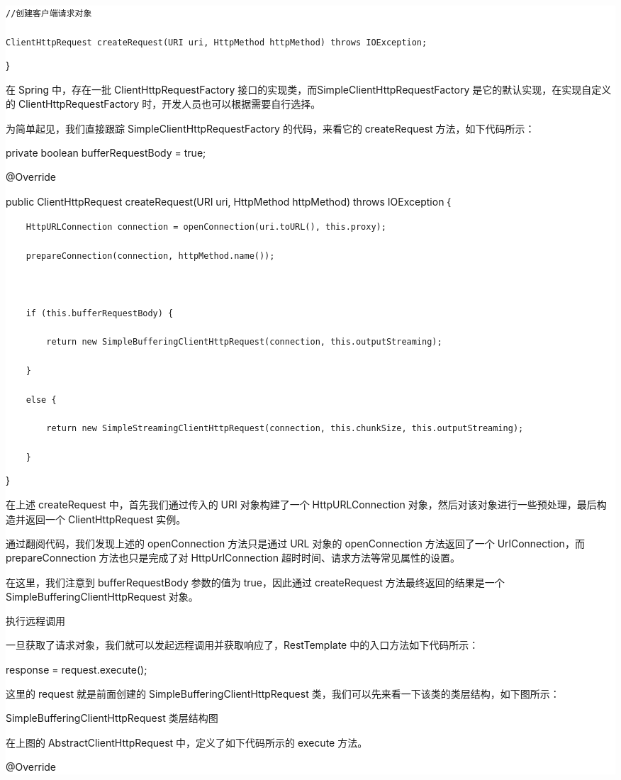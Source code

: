     //创建客户端请求对象

	ClientHttpRequest createRequest(URI uri, HttpMethod httpMethod) throws IOException;

}


在 Spring 中，存在一批 ClientHttpRequestFactory 接口的实现类，而SimpleClientHttpRequestFactory 是它的默认实现，在实现自定义的 ClientHttpRequestFactory 时，开发人员也可以根据需要自行选择。

为简单起见，我们直接跟踪 SimpleClientHttpRequestFactory 的代码，来看它的 createRequest 方法，如下代码所示：

private boolean bufferRequestBody = true;

 

@Override

public ClientHttpRequest createRequest(URI uri, HttpMethod httpMethod) throws IOException {

        HttpURLConnection connection = openConnection(uri.toURL(), this.proxy);

        prepareConnection(connection, httpMethod.name());

 

        if (this.bufferRequestBody) {

            return new SimpleBufferingClientHttpRequest(connection, this.outputStreaming);

        }

        else {

            return new SimpleStreamingClientHttpRequest(connection, this.chunkSize, this.outputStreaming);

        }

}


在上述 createRequest 中，首先我们通过传入的 URI 对象构建了一个 HttpURLConnection 对象，然后对该对象进行一些预处理，最后构造并返回一个 ClientHttpRequest 实例。

通过翻阅代码，我们发现上述的 openConnection 方法只是通过 URL 对象的 openConnection 方法返回了一个 UrlConnection，而 prepareConnection 方法也只是完成了对 HttpUrlConnection 超时时间、请求方法等常见属性的设置。

在这里，我们注意到 bufferRequestBody 参数的值为 true，因此通过 createRequest 方法最终返回的结果是一个 SimpleBufferingClientHttpRequest 对象。

执行远程调用

一旦获取了请求对象，我们就可以发起远程调用并获取响应了，RestTemplate 中的入口方法如下代码所示：

response = request.execute();


这里的 request 就是前面创建的 SimpleBufferingClientHttpRequest 类，我们可以先来看一下该类的类层结构，如下图所示：



SimpleBufferingClientHttpRequest 类层结构图

在上图的 AbstractClientHttpRequest 中，定义了如下代码所示的 execute 方法。

@Override
